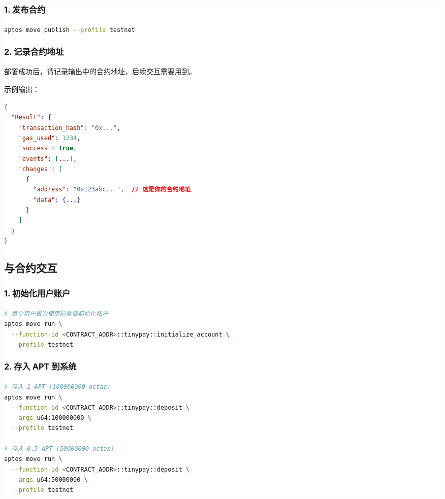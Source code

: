 ### 1. 发布合约
```bash
aptos move publish --profile testnet
```

### 2. 记录合约地址
部署成功后，请记录输出中的合约地址，后续交互需要用到。

示例输出：
```json
{
  "Result": {
    "transaction_hash": "0x...",
    "gas_used": 1234,
    "success": true,
    "events": [...],
    "changes": [
      {
        "address": "0x123abc...",  // 这是你的合约地址
        "data": {...}
      }
    ]
  }
}
```

## 与合约交互

### 1. 初始化用户账户
```bash
# 每个用户首次使用前需要初始化账户
aptos move run \
  --function-id <CONTRACT_ADDR>::tinypay::initialize_account \
  --profile testnet
```

### 2. 存入 APT 到系统
```bash
# 存入 1 APT (100000000 octas)
aptos move run \
  --function-id <CONTRACT_ADDR>::tinypay::deposit \
  --args u64:100000000 \
  --profile testnet

# 存入 0.5 APT (50000000 octas)
aptos move run \
  --function-id <CONTRACT_ADDR>::tinypay::deposit \
  --args u64:50000000 \
  --profile testnet
```

